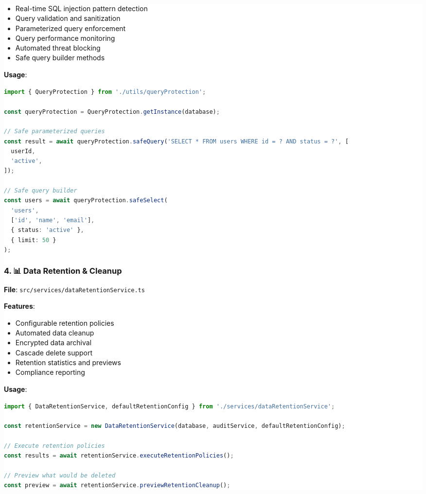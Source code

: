 - Real-time SQL injection pattern detection
- Query validation and sanitization
- Parameterized query enforcement
- Query performance monitoring
- Automated threat blocking
- Safe query builder methods

**Usage**:

```typescript
import { QueryProtection } from './utils/queryProtection';

const queryProtection = QueryProtection.getInstance(database);

// Safe parameterized queries
const result = await queryProtection.safeQuery('SELECT * FROM users WHERE id = ? AND status = ?', [
  userId,
  'active',
]);

// Safe query builder
const users = await queryProtection.safeSelect(
  'users',
  ['id', 'name', 'email'],
  { status: 'active' },
  { limit: 50 }
);
```

### 4. 📊 **Data Retention & Cleanup**

**File**: `src/services/dataRetentionService.ts`

**Features**:

- Configurable retention policies
- Automated data cleanup
- Encrypted data archival
- Cascade delete support
- Retention statistics and previews
- Compliance reporting

**Usage**:

```typescript
import { DataRetentionService, defaultRetentionConfig } from './services/dataRetentionService';

const retentionService = new DataRetentionService(database, auditService, defaultRetentionConfig);

// Execute retention policies
const results = await retentionService.executeRetentionPolicies();

// Preview what would be deleted
const preview = await retentionService.previewRetentionCleanup();
```
